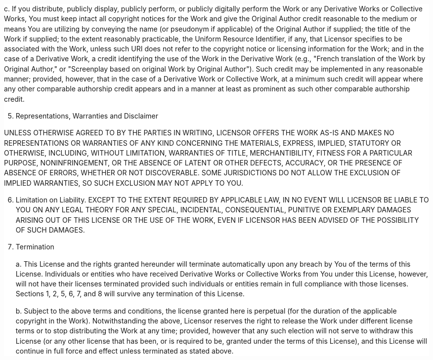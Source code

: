    c. If you distribute, publicly display, publicly perform, or
      publicly digitally perform the Work or any Derivative Works or
      Collective Works, You must keep intact all copyright notices for
      the Work and give the Original Author credit reasonable to the
      medium or means You are utilizing by conveying the name (or
      pseudonym if applicable) of the Original Author if supplied; the
      title of the Work if supplied; to the extent reasonably
      practicable, the Uniform Resource Identifier, if any, that
      Licensor specifies to be associated with the Work, unless such
      URI does not refer to the copyright notice or licensing
      information for the Work; and in the case of a Derivative Work,
      a credit identifying the use of the Work in the Derivative Work
      (e.g., "French translation of the Work by Original Author," or
      "Screenplay based on original Work by Original Author"). Such
      credit may be implemented in any reasonable manner; provided,
      however, that in the case of a Derivative Work or Collective
      Work, at a minimum such credit will appear where any other
      comparable authorship credit appears and in a manner at least as
      prominent as such other comparable authorship credit.

5. Representations, Warranties and Disclaimer

UNLESS OTHERWISE AGREED TO BY THE PARTIES IN WRITING, LICENSOR OFFERS
THE WORK AS-IS AND MAKES NO REPRESENTATIONS OR WARRANTIES OF ANY KIND
CONCERNING THE MATERIALS, EXPRESS, IMPLIED, STATUTORY OR OTHERWISE,
INCLUDING, WITHOUT LIMITATION, WARRANTIES OF TITLE, MERCHANTIBILITY,
FITNESS FOR A PARTICULAR PURPOSE, NONINFRINGEMENT, OR THE ABSENCE OF
LATENT OR OTHER DEFECTS, ACCURACY, OR THE PRESENCE OF ABSENCE OF
ERRORS, WHETHER OR NOT DISCOVERABLE. SOME JURISDICTIONS DO NOT ALLOW
THE EXCLUSION OF IMPLIED WARRANTIES, SO SUCH EXCLUSION MAY NOT APPLY
TO YOU.

6. Limitation on Liability. EXCEPT TO THE EXTENT REQUIRED BY
APPLICABLE LAW, IN NO EVENT WILL LICENSOR BE LIABLE TO YOU ON ANY
LEGAL THEORY FOR ANY SPECIAL, INCIDENTAL, CONSEQUENTIAL, PUNITIVE OR
EXEMPLARY DAMAGES ARISING OUT OF THIS LICENSE OR THE USE OF THE WORK,
EVEN IF LICENSOR HAS BEEN ADVISED OF THE POSSIBILITY OF SUCH DAMAGES.

7. Termination

   a. This License and the rights granted hereunder will terminate
      automatically upon any breach by You of the terms of this
      License. Individuals or entities who have received Derivative
      Works or Collective Works from You under this License, however,
      will not have their licenses terminated provided such
      individuals or entities remain in full compliance with those
      licenses. Sections 1, 2, 5, 6, 7, and 8 will survive any
      termination of this License.
    
   b. Subject to the above terms and conditions, the license granted
      here is perpetual (for the duration of the applicable copyright
      in the Work). Notwithstanding the above, Licensor reserves the
      right to release the Work under different license terms or to
      stop distributing the Work at any time; provided, however that
      any such election will not serve to withdraw this License (or
      any other license that has been, or is required to be, granted
      under the terms of this License), and this License will continue
      in full force and effect unless terminated as stated above.
